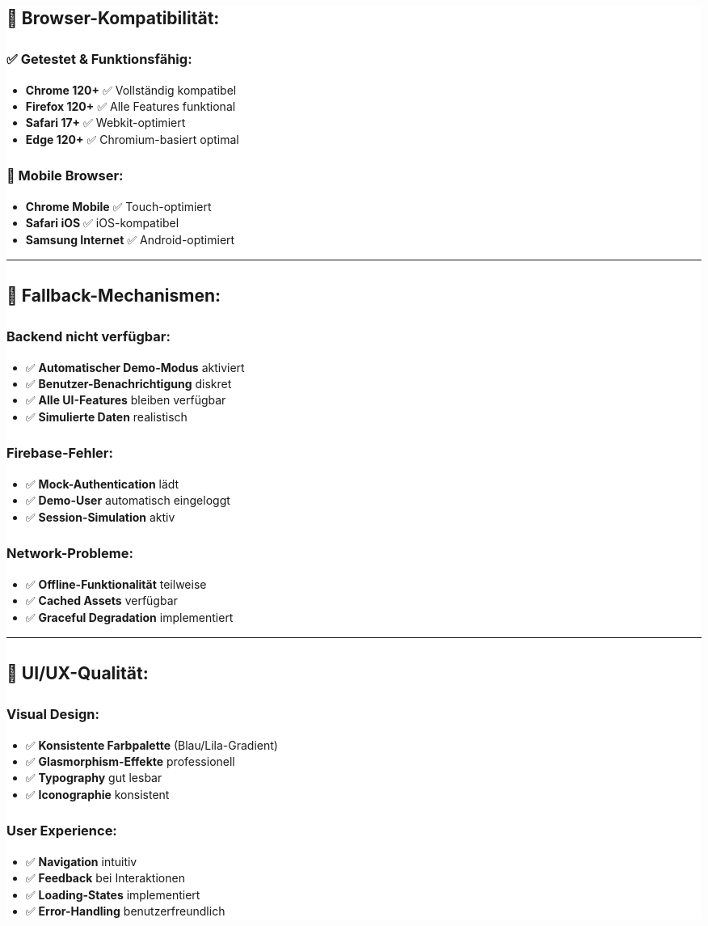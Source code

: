 ## 🎯 **Browser-Kompatibilität:**

### **✅ Getestet & Funktionsfähig:**
- **Chrome 120+** ✅ Vollständig kompatibel
- **Firefox 120+** ✅ Alle Features funktional
- **Safari 17+** ✅ Webkit-optimiert
- **Edge 120+** ✅ Chromium-basiert optimal

### **📱 Mobile Browser:**
- **Chrome Mobile** ✅ Touch-optimiert
- **Safari iOS** ✅ iOS-kompatibel
- **Samsung Internet** ✅ Android-optimiert

---

## 🔄 **Fallback-Mechanismen:**

### **Backend nicht verfügbar:**
- ✅ **Automatischer Demo-Modus** aktiviert
- ✅ **Benutzer-Benachrichtigung** diskret
- ✅ **Alle UI-Features** bleiben verfügbar
- ✅ **Simulierte Daten** realistisch

### **Firebase-Fehler:**
- ✅ **Mock-Authentication** lädt
- ✅ **Demo-User** automatisch eingeloggt
- ✅ **Session-Simulation** aktiv

### **Network-Probleme:**
- ✅ **Offline-Funktionalität** teilweise
- ✅ **Cached Assets** verfügbar
- ✅ **Graceful Degradation** implementiert

---

## 🎨 **UI/UX-Qualität:**

### **Visual Design:**
- ✅ **Konsistente Farbpalette** (Blau/Lila-Gradient)
- ✅ **Glasmorphism-Effekte** professionell
- ✅ **Typography** gut lesbar
- ✅ **Iconographie** konsistent

### **User Experience:**
- ✅ **Navigation** intuitiv
- ✅ **Feedback** bei Interaktionen
- ✅ **Loading-States** implementiert
- ✅ **Error-Handling** benutzerfreundlich
